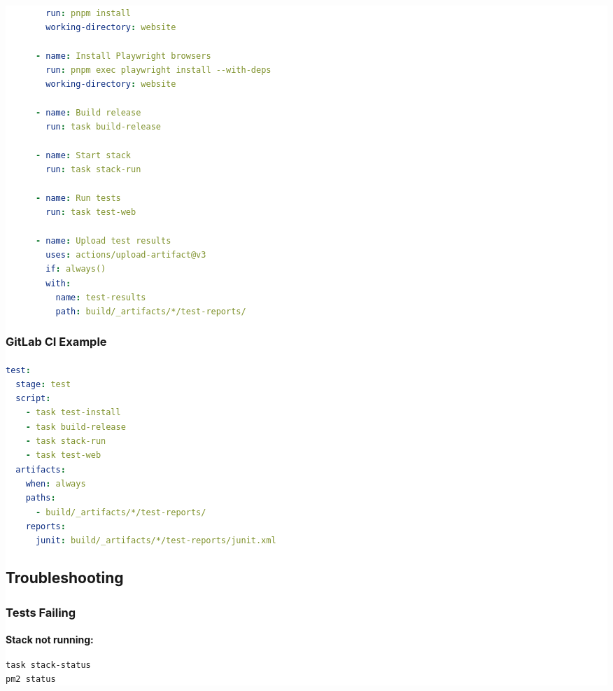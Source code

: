 ```yaml
        run: pnpm install
        working-directory: website
      
      - name: Install Playwright browsers
        run: pnpm exec playwright install --with-deps
        working-directory: website
      
      - name: Build release
        run: task build-release
      
      - name: Start stack
        run: task stack-run
      
      - name: Run tests
        run: task test-web
      
      - name: Upload test results
        uses: actions/upload-artifact@v3
        if: always()
        with:
          name: test-results
          path: build/_artifacts/*/test-reports/
```

### GitLab CI Example

```yaml
test:
  stage: test
  script:
    - task test-install
    - task build-release
    - task stack-run
    - task test-web
  artifacts:
    when: always
    paths:
      - build/_artifacts/*/test-reports/
    reports:
      junit: build/_artifacts/*/test-reports/junit.xml
```

## Troubleshooting

### Tests Failing

**Stack not running:**
```bash
task stack-status
pm2 status
```
